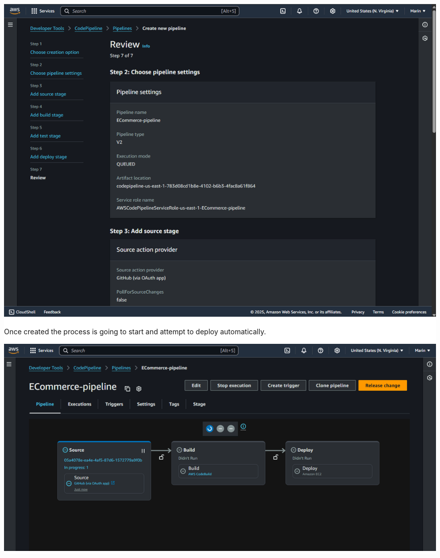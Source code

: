 ![Code Pipeline Step 8](doc/images/codepipeline/step-8.png)


Once created the process is going to start and attempt to deploy automatically.

![Pipeline Execution](doc/images/codepipeline/execution-1.png)
